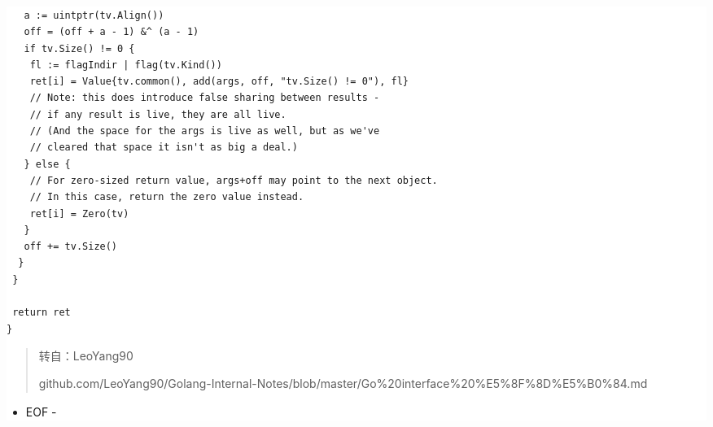 ```
   a := uintptr(tv.Align())
   off = (off + a - 1) &^ (a - 1)
   if tv.Size() != 0 {
    fl := flagIndir | flag(tv.Kind())
    ret[i] = Value{tv.common(), add(args, off, "tv.Size() != 0"), fl}
    // Note: this does introduce false sharing between results -
    // if any result is live, they are all live.
    // (And the space for the args is live as well, but as we've
    // cleared that space it isn't as big a deal.)
   } else {
    // For zero-sized return value, args+off may point to the next object.
    // In this case, return the zero value instead.
    ret[i] = Zero(tv)
   }
   off += tv.Size()
  }
 }

 return ret
}
```

> 转自：LeoYang90
> 
> github.com/LeoYang90/Golang-Internal-Notes/blob/master/Go%20interface%20%E5%8F%8D%E5%B0%84.md

- EOF -